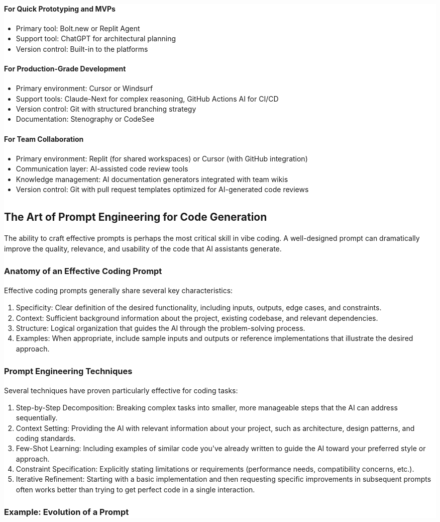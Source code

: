 #### **For Quick Prototyping and MVPs**
- Primary tool: Bolt.new or Replit Agent
- Support tool: ChatGPT for architectural planning
- Version control: Built-in to the platforms

#### **For Production-Grade Development**
- Primary environment: Cursor or Windsurf
- Support tools: Claude-Next for complex reasoning, GitHub Actions AI for CI/CD
- Version control: Git with structured branching strategy
- Documentation: Stenography or CodeSee

#### **For Team Collaboration**
- Primary environment: Replit (for shared workspaces) or Cursor (with GitHub integration)
- Communication layer: AI-assisted code review tools
- Knowledge management: AI documentation generators integrated with team wikis
- Version control: Git with pull request templates optimized for AI-generated code reviews

## **The Art of Prompt Engineering for Code Generation**

The ability to craft effective prompts is perhaps the most critical skill in vibe coding. A well-designed prompt can dramatically improve the quality, relevance, and usability of the code that AI assistants generate.

### **Anatomy of an Effective Coding Prompt**

Effective coding prompts generally share several key characteristics:

1. Specificity: Clear definition of the desired functionality, including inputs, outputs, edge cases, and constraints.
2. Context: Sufficient background information about the project, existing codebase, and relevant dependencies.
3. Structure: Logical organization that guides the AI through the problem-solving process.
4. Examples: When appropriate, include sample inputs and outputs or reference implementations that illustrate the desired approach.

### **Prompt Engineering Techniques**

Several techniques have proven particularly effective for coding tasks:

1. Step-by-Step Decomposition: Breaking complex tasks into smaller, more manageable steps that the AI can address sequentially.
2. Context Setting: Providing the AI with relevant information about your project, such as architecture, design patterns, and coding standards.
3. Few-Shot Learning: Including examples of similar code you've already written to guide the AI toward your preferred style or approach.
4. Constraint Specification: Explicitly stating limitations or requirements (performance needs, compatibility concerns, etc.).
5. Iterative Refinement: Starting with a basic implementation and then requesting specific improvements in subsequent prompts often works better than trying to get perfect code in a single interaction.

### **Example: Evolution of a Prompt**
